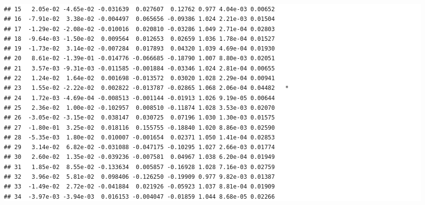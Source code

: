     ## 15   2.05e-02 -4.65e-02 -0.031639  0.027607  0.12762 0.977 4.04e-03 0.00652    
    ## 16  -7.91e-02  3.38e-02 -0.004497  0.065656 -0.09386 1.024 2.21e-03 0.01504    
    ## 17  -1.29e-02 -2.08e-02 -0.010016  0.020810 -0.03286 1.049 2.71e-04 0.02803    
    ## 18  -9.64e-03 -1.50e-02  0.009564  0.012653  0.02659 1.036 1.78e-04 0.01527    
    ## 19  -1.73e-02  3.14e-02 -0.007284  0.017893  0.04320 1.039 4.69e-04 0.01930    
    ## 20   8.61e-02 -1.39e-01 -0.014776 -0.066685 -0.18790 1.007 8.80e-03 0.02051    
    ## 21   3.57e-03 -9.31e-03 -0.011585 -0.001884 -0.03346 1.024 2.81e-04 0.00655    
    ## 22   1.24e-02  1.64e-02  0.001698 -0.013572  0.03020 1.028 2.29e-04 0.00941    
    ## 23   1.55e-02 -2.22e-02  0.002822 -0.013787 -0.02865 1.068 2.06e-04 0.04482   *
    ## 24   1.72e-03 -4.69e-04 -0.008513 -0.001144 -0.01913 1.026 9.19e-05 0.00644    
    ## 25   2.36e-02  1.00e-02 -0.102957  0.008510 -0.11874 1.028 3.53e-03 0.02070    
    ## 26  -3.05e-02 -3.15e-02  0.038147  0.030725  0.07196 1.030 1.30e-03 0.01575    
    ## 27  -1.80e-01  3.25e-02  0.018116  0.155755 -0.18840 1.020 8.86e-03 0.02590    
    ## 28  -5.35e-03  1.80e-02  0.010007 -0.001654  0.02371 1.050 1.41e-04 0.02853    
    ## 29   3.14e-02  6.82e-02 -0.031088 -0.047175 -0.10295 1.027 2.66e-03 0.01774    
    ## 30   2.60e-02  1.35e-02 -0.039236 -0.007581  0.04967 1.038 6.20e-04 0.01949    
    ## 31   1.85e-02  8.55e-02 -0.133634  0.005857 -0.16928 1.028 7.16e-03 0.02759    
    ## 32   3.96e-02  5.81e-02  0.098406 -0.126250 -0.19909 0.977 9.82e-03 0.01387    
    ## 33  -1.49e-02  2.72e-02 -0.041884  0.021926 -0.05923 1.037 8.81e-04 0.01909    
    ## 34  -3.97e-03 -3.94e-03  0.016153 -0.004047 -0.01859 1.044 8.68e-05 0.02266    